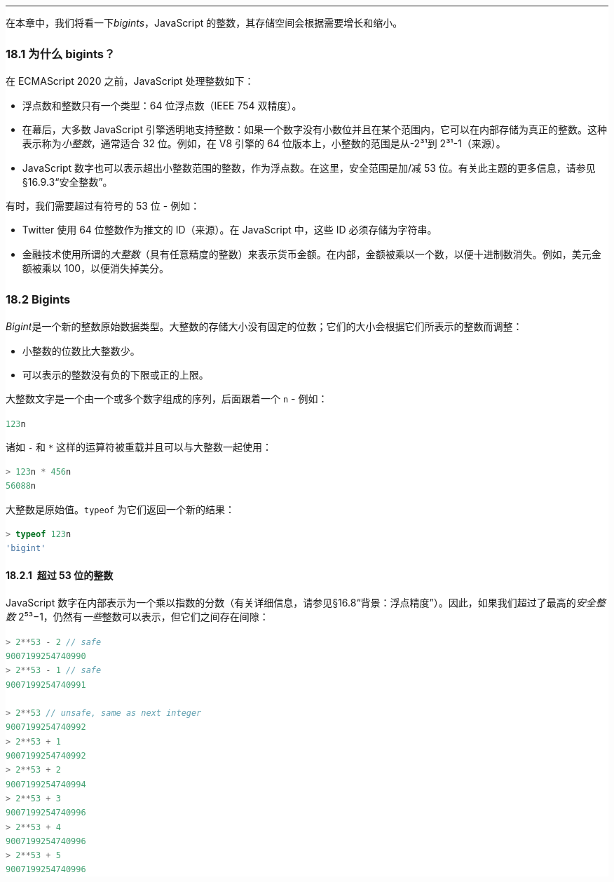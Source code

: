 * * *

在本章中，我们将看一下*bigints*，JavaScript 的整数，其存储空间会根据需要增长和缩小。

### 18.1 为什么 bigints？

在 ECMAScript 2020 之前，JavaScript 处理整数如下：

+   浮点数和整数只有一个类型：64 位浮点数（IEEE 754 双精度）。

+   在幕后，大多数 JavaScript 引擎透明地支持整数：如果一个数字没有小数位并且在某个范围内，它可以在内部存储为真正的整数。这种表示称为*小整数*，通常适合 32 位。例如，在 V8 引擎的 64 位版本上，小整数的范围是从-2³¹到 2³¹-1（来源）。

+   JavaScript 数字也可以表示超出小整数范围的整数，作为浮点数。在这里，安全范围是加/减 53 位。有关此主题的更多信息，请参见§16.9.3“安全整数”。

有时，我们需要超过有符号的 53 位 - 例如：

+   Twitter 使用 64 位整数作为推文的 ID（来源）。在 JavaScript 中，这些 ID 必须存储为字符串。

+   金融技术使用所谓的*大整数*（具有任意精度的整数）来表示货币金额。在内部，金额被乘以一个数，以便十进制数消失。例如，美元金额被乘以 100，以便消失掉美分。

### 18.2 Bigints

*Bigint*是一个新的整数原始数据类型。大整数的存储大小没有固定的位数；它们的大小会根据它们所表示的整数而调整：

+   小整数的位数比大整数少。

+   可以表示的整数没有负的下限或正的上限。

大整数文字是一个由一个或多个数字组成的序列，后面跟着一个 `n` - 例如：

```js
123n
```

诸如 `-` 和 `*` 这样的运算符被重载并且可以与大整数一起使用：

```js
> 123n * 456n
56088n
```

大整数是原始值。`typeof` 为它们返回一个新的结果：

```js
> typeof 123n
'bigint'
```

#### 18.2.1 超过 53 位的整数

JavaScript 数字在内部表示为一个乘以指数的分数（有关详细信息，请参见§16.8“背景：浮点精度”）。因此，如果我们超过了最高的*安全整数* 2⁵³−1，仍然有*一些*整数可以表示，但它们之间存在间隙：

```js
> 2**53 - 2 // safe
9007199254740990
> 2**53 - 1 // safe
9007199254740991

> 2**53 // unsafe, same as next integer
9007199254740992
> 2**53 + 1
9007199254740992
> 2**53 + 2
9007199254740994
> 2**53 + 3
9007199254740996
> 2**53 + 4
9007199254740996
> 2**53 + 5
9007199254740996
```

